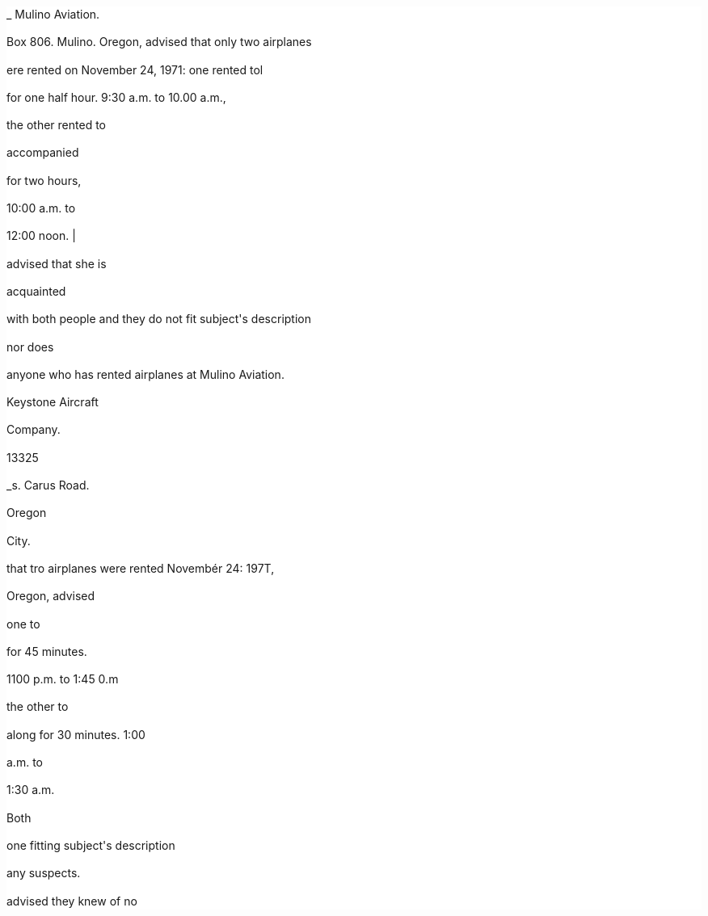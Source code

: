 _ Mulino Aviation.

Box 806. Mulino. Oregon, advised that only two airplanes

ere rented on November 24, 1971: one rented tol

for one half hour. 9:30 a.m. to 10.00 a.m.,

the other rented to

accompanied

for two hours,

10:00 a.m. to

12:00 noon. |

advised that she is

acquainted

with both people and they do not fit subject's description

nor does

anyone who has rented airplanes at Mulino Aviation.

Keystone Aircraft

Company.

13325

_s. Carus Road.

Oregon

City.

that tro airplanes were rented Novembér 24: 197T,

Oregon, advised

one to

for 45 minutes.

1100 p.m. to 1:45 0.m

the other to

along for 30 minutes. 1:00

a.m. to

1:30 a.m.

Both

one fitting subject's description

any suspects.

advised they knew of no
